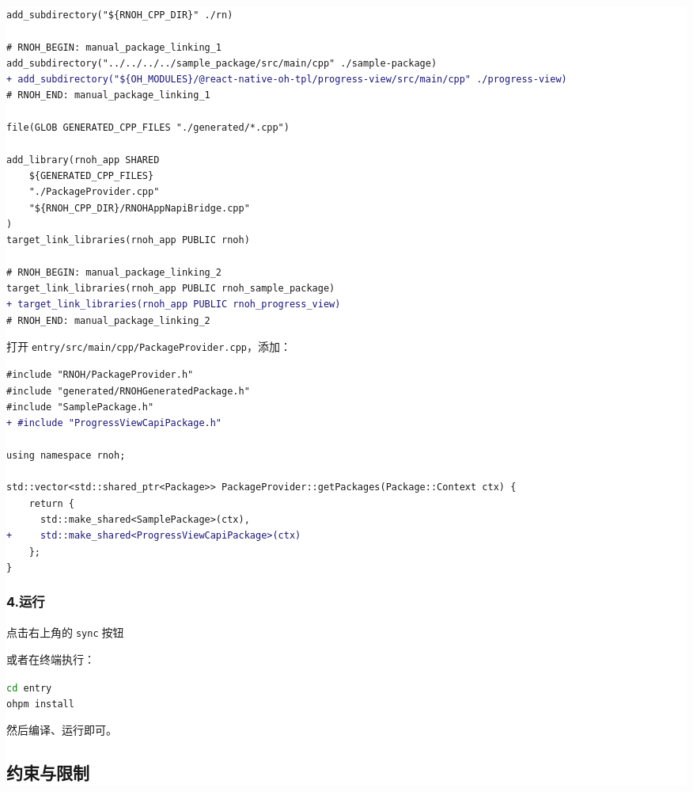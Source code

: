 ```diff
add_subdirectory("${RNOH_CPP_DIR}" ./rn)

# RNOH_BEGIN: manual_package_linking_1
add_subdirectory("../../../../sample_package/src/main/cpp" ./sample-package)
+ add_subdirectory("${OH_MODULES}/@react-native-oh-tpl/progress-view/src/main/cpp" ./progress-view)
# RNOH_END: manual_package_linking_1

file(GLOB GENERATED_CPP_FILES "./generated/*.cpp")

add_library(rnoh_app SHARED
    ${GENERATED_CPP_FILES}
    "./PackageProvider.cpp"
    "${RNOH_CPP_DIR}/RNOHAppNapiBridge.cpp"
)
target_link_libraries(rnoh_app PUBLIC rnoh)

# RNOH_BEGIN: manual_package_linking_2
target_link_libraries(rnoh_app PUBLIC rnoh_sample_package)
+ target_link_libraries(rnoh_app PUBLIC rnoh_progress_view)
# RNOH_END: manual_package_linking_2
```

打开 `entry/src/main/cpp/PackageProvider.cpp`，添加：

```diff
#include "RNOH/PackageProvider.h"
#include "generated/RNOHGeneratedPackage.h"
#include "SamplePackage.h"
+ #include "ProgressViewCapiPackage.h"

using namespace rnoh;

std::vector<std::shared_ptr<Package>> PackageProvider::getPackages(Package::Context ctx) {
    return {
      std::make_shared<SamplePackage>(ctx),
+     std::make_shared<ProgressViewCapiPackage>(ctx)
    };
}
```

### 4.运行

点击右上角的 `sync` 按钮

或者在终端执行：

```bash
cd entry
ohpm install
```

然后编译、运行即可。

## 约束与限制
